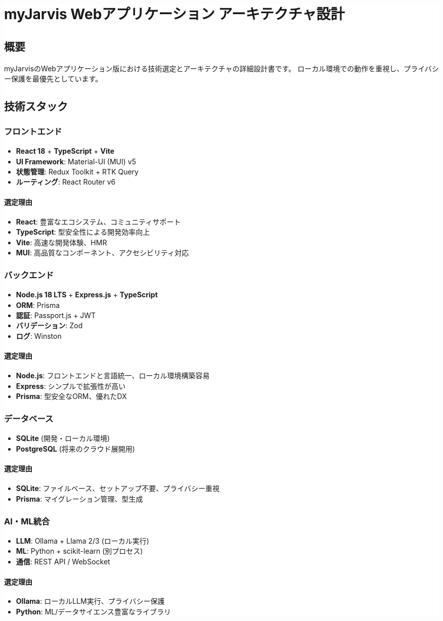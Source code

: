 # myJarvis Webアプリケーション アーキテクチャ設計

## 概要

myJarvisのWebアプリケーション版における技術選定とアーキテクチャの詳細設計書です。
ローカル環境での動作を重視し、プライバシー保護を最優先としています。

## 技術スタック

### フロントエンド
- **React 18** + **TypeScript** + **Vite**
- **UI Framework**: Material-UI (MUI) v5
- **状態管理**: Redux Toolkit + RTK Query
- **ルーティング**: React Router v6

#### 選定理由
- **React**: 豊富なエコシステム、コミュニティサポート
- **TypeScript**: 型安全性による開発効率向上
- **Vite**: 高速な開発体験、HMR
- **MUI**: 高品質なコンポーネント、アクセシビリティ対応

### バックエンド
- **Node.js 18 LTS** + **Express.js** + **TypeScript**
- **ORM**: Prisma
- **認証**: Passport.js + JWT
- **バリデーション**: Zod
- **ログ**: Winston

#### 選定理由
- **Node.js**: フロントエンドと言語統一、ローカル環境構築容易
- **Express**: シンプルで拡張性が高い
- **Prisma**: 型安全なORM、優れたDX

### データベース
- **SQLite** (開発・ローカル環境)
- **PostgreSQL** (将来のクラウド展開用)

#### 選定理由
- **SQLite**: ファイルベース、セットアップ不要、プライバシー重視
- **Prisma**: マイグレーション管理、型生成

### AI・ML統合
- **LLM**: Ollama + Llama 2/3 (ローカル実行)
- **ML**: Python + scikit-learn (別プロセス)
- **通信**: REST API / WebSocket

#### 選定理由
- **Ollama**: ローカルLLM実行、プライバシー保護
- **Python**: ML/データサイエンス豊富なライブラリ
